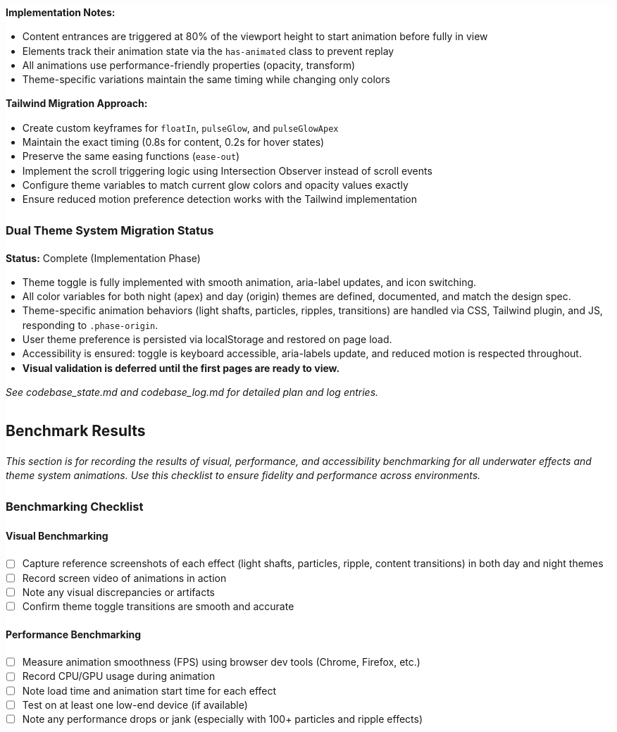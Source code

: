 **Implementation Notes:**
- Content entrances are triggered at 80% of the viewport height to start animation before fully in view
- Elements track their animation state via the `has-animated` class to prevent replay
- All animations use performance-friendly properties (opacity, transform)
- Theme-specific variations maintain the same timing while changing only colors

**Tailwind Migration Approach:**
- Create custom keyframes for `floatIn`, `pulseGlow`, and `pulseGlowApex`
- Maintain the exact timing (0.8s for content, 0.2s for hover states)
- Preserve the same easing functions (`ease-out`)
- Implement the scroll triggering logic using Intersection Observer instead of scroll events
- Configure theme variables to match current glow colors and opacity values exactly
- Ensure reduced motion preference detection works with the Tailwind implementation

### Dual Theme System Migration Status

**Status:** Complete (Implementation Phase)

- Theme toggle is fully implemented with smooth animation, aria-label updates, and icon switching.
- All color variables for both night (apex) and day (origin) themes are defined, documented, and match the design spec.
- Theme-specific animation behaviors (light shafts, particles, ripples, transitions) are handled via CSS, Tailwind plugin, and JS, responding to `.phase-origin`.
- User theme preference is persisted via localStorage and restored on page load.
- Accessibility is ensured: toggle is keyboard accessible, aria-labels update, and reduced motion is respected throughout.
- **Visual validation is deferred until the first pages are ready to view.**

*See codebase_state.md and codebase_log.md for detailed plan and log entries.*

## Benchmark Results

*This section is for recording the results of visual, performance, and accessibility benchmarking for all underwater effects and theme system animations. Use this checklist to ensure fidelity and performance across environments.*

### Benchmarking Checklist

#### Visual Benchmarking
- [ ] Capture reference screenshots of each effect (light shafts, particles, ripple, content transitions) in both day and night themes
- [ ] Record screen video of animations in action
- [ ] Note any visual discrepancies or artifacts
- [ ] Confirm theme toggle transitions are smooth and accurate

#### Performance Benchmarking
- [ ] Measure animation smoothness (FPS) using browser dev tools (Chrome, Firefox, etc.)
- [ ] Record CPU/GPU usage during animation
- [ ] Note load time and animation start time for each effect
- [ ] Test on at least one low-end device (if available)
- [ ] Note any performance drops or jank (especially with 100+ particles and ripple effects)
